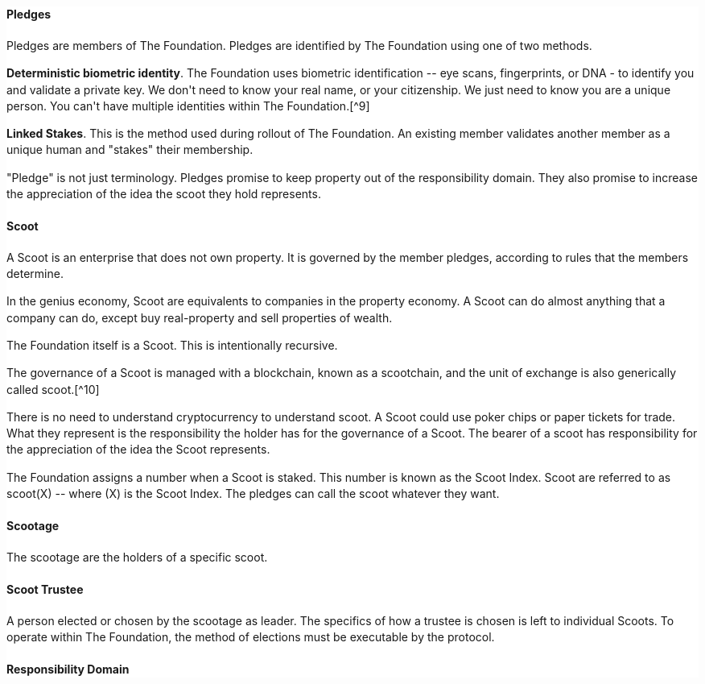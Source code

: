 #### Pledges

Pledges are members of The Foundation. Pledges are identified by The
Foundation using one of two methods.

**Deterministic biometric identity**. The Foundation uses biometric
identification -- eye scans, fingerprints, or DNA - to identify you and
validate a private key. We don't need to know your real name, or your
citizenship. We just need to know you are a unique person. You can't
have multiple identities within The Foundation.[^9]

**Linked Stakes**. This is the method used during rollout of The
Foundation. An existing member validates another member as a unique
human and "stakes" their membership.

"Pledge" is not just terminology. Pledges promise to keep property out
of the responsibility domain. They also promise to increase the
appreciation of the idea the scoot they hold represents.

#### Scoot

A Scoot is an enterprise that does not own property. It is governed by
the member pledges, according to rules that the members determine.

In the genius economy, Scoot are equivalents to companies in the
property economy. A Scoot can do almost anything that a company can do,
except buy real-property and sell properties of wealth.

The Foundation itself is a Scoot. This is intentionally recursive.

The governance of a Scoot is managed with a blockchain, known as a
scootchain, and the unit of exchange is also generically called
scoot.[^10]

There is no need to understand cryptocurrency to understand scoot. A
Scoot could use poker chips or paper tickets for trade. What they
represent is the responsibility the holder has for the governance of a
Scoot. The bearer of a scoot has responsibility for the appreciation of
the idea the Scoot represents.

The Foundation assigns a number when a Scoot is staked. This number is
known as the Scoot Index. Scoot are referred to as scoot(X) -- where (X)
is the Scoot Index. The pledges can call the scoot whatever they want.

#### Scootage

The scootage are the holders of a specific scoot.

#### Scoot Trustee

A person elected or chosen by the scootage as leader. The specifics of
how a trustee is chosen is left to individual Scoots. To operate within
The Foundation, the method of elections must be executable by the
protocol.

#### Responsibility Domain
